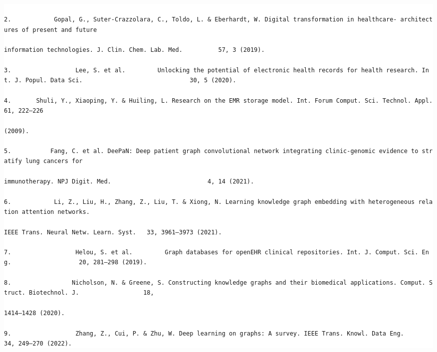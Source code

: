                                                                                                                                                                                                                                                                                                                        2.            Gopal, G., Suter-Crazzolara, C., Toldo, L. & Eberhardt, W. Digital transformation in healthcare- architectures of present and future
                                                                                                                                                                                                                                                                                                                                           information technologies. J. Clin. Chem. Lab. Med.          57, 3 (2019).
                                                                                                                                                                                                                                                                                                                     3.                  Lee, S. et al.         Unlocking the potential of electronic health records for health research. Int. J. Popul. Data Sci.                              30, 5 (2020).
                                                                                                                                                                                                                                                                                                                  4.       Shuli, Y., Xiaoping, Y. & Huiling, L. Research on the EMR storage model. Int. Forum Comput. Sci. Technol. Appl.                                                        61, 222–226
                                                                                                                                                                                                                                                                                                                                           (2009).
                                                                                                                                                                                                                                                                                                                      5.           Fang, C. et al. DeePaN: Deep patient graph convolutional network integrating clinic-genomic evidence to stratify lung cancers for
                                                                                                                                                                                                                                                                                                                                           immunotherapy. NPJ Digit. Med.                           4, 14 (2021).
                                                                                                                                                                                                                                                                                                                       6.            Li, Z., Liu, H., Zhang, Z., Liu, T. & Xiong, N. Learning knowledge graph embedding with heterogeneous relation attention networks.
                                                                                                                                                                                                                                                                                                                                           IEEE Trans. Neural Netw. Learn. Syst.   33, 3961–3973 (2021).
                                                                                                                                                                                                                                                                                                                     7.                  Helou, S. et al.         Graph databases for openEHR clinical repositories. Int. J. Comput. Sci. Eng.                   20, 281–298 (2019).
                                                                                                                                                                                                                                                                                                                    8.                 Nicholson, N. & Greene, S. Constructing knowledge graphs and their biomedical applications. Comput. Struct. Biotechnol. J.                  18,
                                                                                                                                                                                                                                                                                                                                           1414–1428 (2020).
                                                                                                                                                                                                                                                                                                                     9.                  Zhang, Z., Cui, P. & Zhu, W. Deep learning on graphs: A survey. IEEE Trans. Knowl. Data Eng.                              34, 249–270 (2022).